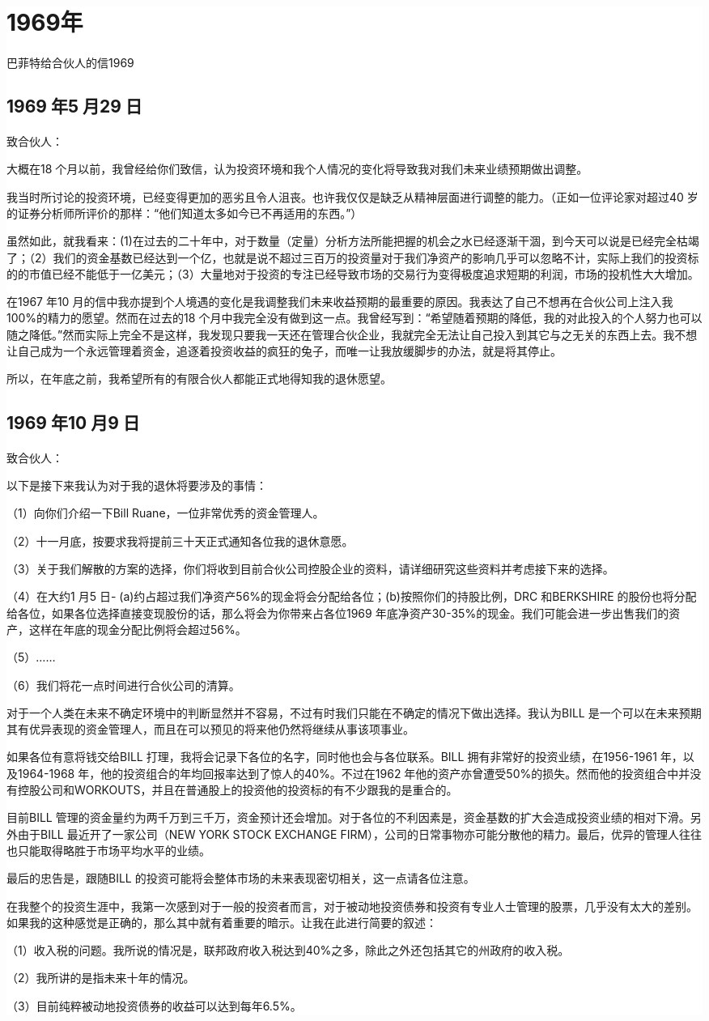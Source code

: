 # 1969年

巴菲特给合伙人的信1969

## 1969 年5 月29 日

致合伙人：

大概在18 个月以前，我曾经给你们致信，认为投资环境和我个人情况的变化将导致我对我们未来业绩预期做出调整。

我当时所讨论的投资环境，已经变得更加的恶劣且令人沮丧。也许我仅仅是缺乏从精神层面进行调整的能力。（正如一位评论家对超过40 岁的证券分析师所评价的那样：“他们知道太多如今已不再适用的东西。”）

虽然如此，就我看来：(1)在过去的二十年中，对于数量（定量）分析方法所能把握的机会之水已经逐渐干涸，到今天可以说是已经完全枯竭了；（2）我们的资金基数已经达到一个亿，也就是说不超过三百万的投资量对于我们净资产的影响几乎可以忽略不计，实际上我们的投资标的的市值已经不能低于一亿美元；（3）大量地对于投资的专注已经导致市场的交易行为变得极度追求短期的利润，市场的投机性大大增加。

在1967 年10 月的信中我亦提到个人境遇的变化是我调整我们未来收益预期的最重要的原因。我表达了自己不想再在合伙公司上注入我100%的精力的愿望。然而在过去的18 个月中我完全没有做到这一点。我曾经写到：“希望随着预期的降低，我的对此投入的个人努力也可以随之降低。”然而实际上完全不是这样，我发现只要我一天还在管理合伙企业，我就完全无法让自己投入到其它与之无关的东西上去。我不想让自己成为一个永远管理着资金，追逐着投资收益的疯狂的兔子，而唯一让我放缓脚步的办法，就是将其停止。

所以，在年底之前，我希望所有的有限合伙人都能正式地得知我的退休愿望。

## 1969 年10 月9 日

致合伙人：

以下是接下来我认为对于我的退休将要涉及的事情：

（1）向你们介绍一下Bill Ruane，一位非常优秀的资金管理人。

（2）十一月底，按要求我将提前三十天正式通知各位我的退休意愿。

（3）关于我们解散的方案的选择，你们将收到目前合伙公司控股企业的资料，请详细研究这些资料并考虑接下来的选择。

（4）在大约1 月5 日- (a)约占超过我们净资产56%的现金将会分配给各位；(b)按照你们的持股比例，DRC 和BERKSHIRE 的股份也将分配给各位，如果各位选择直接变现股份的话，那么将会为你带来占各位1969 年底净资产30-35%的现金。我们可能会进一步出售我们的资产，这样在年底的现金分配比例将会超过56%。

（5）……

（6）我们将花一点时间进行合伙公司的清算。

对于一个人类在未来不确定环境中的判断显然并不容易，不过有时我们只能在不确定的情况下做出选择。我认为BILL 是一个可以在未来预期其有优异表现的资金管理人，而且在可以预见的将来他仍然将继续从事该项事业。

如果各位有意将钱交给BILL 打理，我将会记录下各位的名字，同时他也会与各位联系。BILL 拥有非常好的投资业绩，在1956-1961 年，以及1964-1968 年，他的投资组合的年均回报率达到了惊人的40%。不过在1962 年他的资产亦曾遭受50%的损失。然而他的投资组合中并没有控股公司和WORKOUTS，并且在普通股上的投资他的投资标的有不少跟我的是重合的。

目前BILL 管理的资金量约为两千万到三千万，资金预计还会增加。对于各位的不利因素是，资金基数的扩大会造成投资业绩的相对下滑。另外由于BILL 最近开了一家公司（NEW YORK STOCK EXCHANGE FIRM），公司的日常事物亦可能分散他的精力。最后，优异的管理人往往也只能取得略胜于市场平均水平的业绩。

最后的忠告是，跟随BILL 的投资可能将会整体市场的未来表现密切相关，这一点请各位注意。

在我整个的投资生涯中，我第一次感到对于一般的投资者而言，对于被动地投资债券和投资有专业人士管理的股票，几乎没有太大的差别。如果我的这种感觉是正确的，那么其中就有着重要的暗示。让我在此进行简要的叙述：

（1）收入税的问题。我所说的情况是，联邦政府收入税达到40%之多，除此之外还包括其它的州政府的收入税。

（2）我所讲的是指未来十年的情况。

（3）目前纯粹被动地投资债券的收益可以达到每年6.5%。
